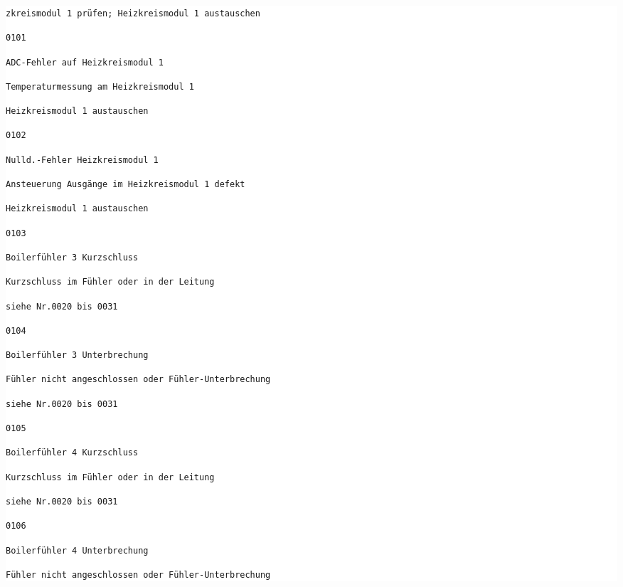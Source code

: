 ```
zkreismodul 1 prüfen; Heizkreismodul 1 austauschen
```
```
0101
```
```
ADC-Fehler auf Heizkreismodul 1
```
```
Temperaturmessung am Heizkreismodul 1
```
```
Heizkreismodul 1 austauschen
```
```
0102
```
```
Nulld.-Fehler Heizkreismodul 1
```
```
Ansteuerung Ausgänge im Heizkreismodul 1 defekt
```
```
Heizkreismodul 1 austauschen
```
```
0103
```
```
Boilerfühler 3 Kurzschluss
```
```
Kurzschluss im Fühler oder in der Leitung
```
```
siehe Nr.0020 bis 0031
```
```
0104
```
```
Boilerfühler 3 Unterbrechung
```
```
Fühler nicht angeschlossen oder Fühler-Unterbrechung
```
```
siehe Nr.0020 bis 0031
```
```
0105
```
```
Boilerfühler 4 Kurzschluss
```
```
Kurzschluss im Fühler oder in der Leitung
```
```
siehe Nr.0020 bis 0031
```
```
0106
```
```
Boilerfühler 4 Unterbrechung
```
```
Fühler nicht angeschlossen oder Fühler-Unterbrechung
```
```
```